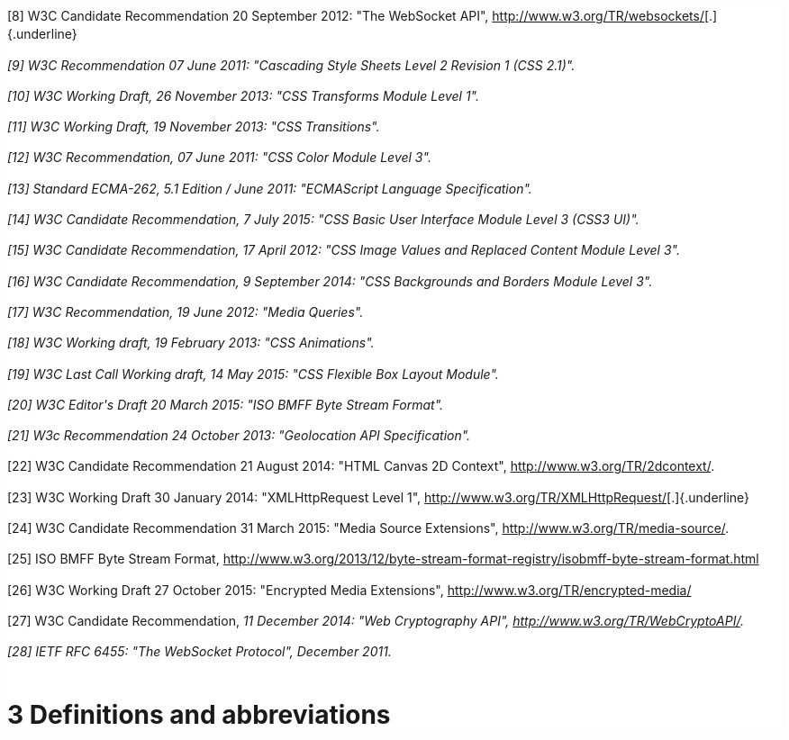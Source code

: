 \[8\] W3C Candidate Recommendation 20 September 2012: \"The WebSocket
API\", <http://www.w3.org/TR/websockets/>[.]{.underline}

*\[9\] W3C Recommendation 07 June 2011: \"Cascading Style Sheets Level 2
Revision 1 (CSS 2.1)\".*

*\[10\] W3C Working Draft, 26 November 2013: \"CSS Transforms Module
Level 1\".*

*\[11\] W3C Working Draft, 19 November 2013: \"CSS Transitions\".*

*\[12\] W3C Recommendation, 07 June 2011: \"CSS Color Module Level 3\".*

*\[13\] Standard ECMA-262, 5.1 Edition / June 2011: \"ECMAScript
Language Specification\".*

*\[14\] W3C Candidate Recommendation, 7 July 2015: \"CSS Basic User
Interface Module Level 3 (CSS3 UI)\".*

*\[15\] W3C Candidate Recommendation, 17 April 2012: \"CSS Image Values
and Replaced Content Module Level 3\".*

*\[16\] W3C Candidate Recommendation, 9 September 2014: \"CSS
Backgrounds and Borders Module Level 3\".*

*\[17\] W3C Recommendation, 19 June 2012: \"Media Queries\".*

*\[18\] W3C Working draft, 19 February 2013: \"CSS Animations\".*

*\[19\] W3C Last Call Working draft, 14 May 2015: \"CSS Flexible Box
Layout Module\".*

*\[20\] W3C Editor\'s Draft 20 March 2015: \"ISO BMFF Byte Stream
Format\".*

*\[21\] W3c Recommendation 24 October 2013: \"Geolocation API
Specification\".*

\[22\] W3C Candidate Recommendation 21 August 2014: \"HTML Canvas 2D
Context\", <http://www.w3.org/TR/2dcontext/>.

\[23\] W3C Working Draft 30 January 2014: \"XMLHttpRequest Level 1\",
<http://www.w3.org/TR/XMLHttpRequest/>[.]{.underline}

\[24\] W3C Candidate Recommendation 31 March 2015: \"Media Source
Extensions\", <http://www.w3.org/TR/media-source/>.

\[25\] ISO BMFF Byte Stream Format,
<http://www.w3.org/2013/12/byte-stream-format-registry/isobmff-byte-stream-format.html>

\[26\] W3C Working Draft 27 October 2015: \"Encrypted Media
Extensions\", <http://www.w3.org/TR/encrypted-media/>

\[27\] W3C Candidate Recommendation, *11 December 2014: \"Web
Cryptography API\", <http://www.w3.org/TR/WebCryptoAPI/>.*

*\[28\] IETF RFC 6455: \"The WebSocket Protocol\", December 2011.*

3 Definitions and abbreviations
===============================
